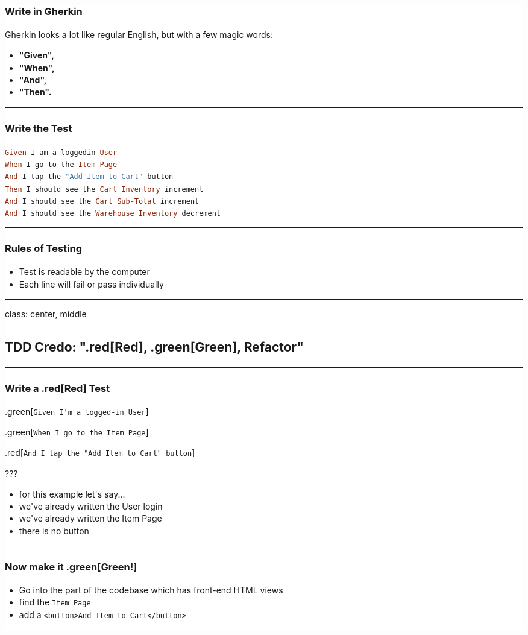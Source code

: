 ### Write in Gherkin

Gherkin looks a lot like regular English, but with a few magic words:

- **"Given",** 
- **"When",** 
- **"And",** 
- **"Then".**

---

### Write the Test

```ruby
Given I am a loggedin User
When I go to the Item Page
And I tap the "Add Item to Cart" button
Then I should see the Cart Inventory increment
And I should see the Cart Sub-Total increment
And I should see the Warehouse Inventory decrement
```

---

### Rules of Testing

- Test is readable by the computer
- Each line will fail or pass individually

---
class: center, middle
## TDD Credo: ".red[Red], .green[Green], Refactor"

---

### Write a .red[Red] Test

.green[`Given I'm a logged-in User`]

.green[`When I go to the Item Page`]

.red[`And I tap the "Add Item to Cart" button`]

???

- for this example let's say...
- we've already written the User login
- we've already written the Item Page
- there is no button

---

### Now make it .green[Green!]
- Go into the part of the codebase which has front-end HTML views
- find the `Item Page`
- add a `<button>Add Item to Cart</button>`

---

[boulder]: https://twitter.com/jonathanpberger/status/562926708949803010
[atomic]: http://bradfrost.com/blog/post/atomic-web-design/
[bdr]: http://pivotallabs.com/big-design-refactor
[phantomcss]: https://github.com/Huddle/PhantomCSS
[hologram]: http://trulia.github.io/hologram/
[ethnio]: http://ethn.io/
[browserstack]: http://browserstack.com
[stylecop]: https://github.com/pivotal/style_cop
[wraith]: https://github.com/BBC-News/wraith
[red-ci]: https://twitter.com/jonathanpberger/status/563123069435535361
[scd]: https://www.gv.com/lib/story-centered-design-hacking-your-brain-to-think-like-a-user
[design backlog]: http://pivotallabs.com/manage-design-backlog/